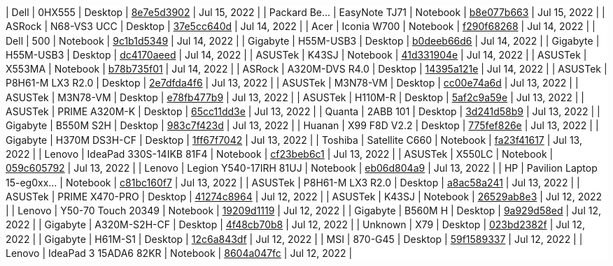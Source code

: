 | Dell          | 0HX555                      | Desktop     | [8e7e5d3902](https://linux-hardware.org/?probe=8e7e5d3902) | Jul 15, 2022 |
| Packard Be... | EasyNote TJ71               | Notebook    | [b8e077b663](https://linux-hardware.org/?probe=b8e077b663) | Jul 15, 2022 |
| ASRock        | N68-VS3 UCC                 | Desktop     | [37e5cc640d](https://linux-hardware.org/?probe=37e5cc640d) | Jul 14, 2022 |
| Acer          | Iconia W700                 | Notebook    | [f290f68268](https://linux-hardware.org/?probe=f290f68268) | Jul 14, 2022 |
| Dell          | 500                         | Notebook    | [9c1b1d5349](https://linux-hardware.org/?probe=9c1b1d5349) | Jul 14, 2022 |
| Gigabyte      | H55M-USB3                   | Desktop     | [b0deeb66d6](https://linux-hardware.org/?probe=b0deeb66d6) | Jul 14, 2022 |
| Gigabyte      | H55M-USB3                   | Desktop     | [dc4170aeed](https://linux-hardware.org/?probe=dc4170aeed) | Jul 14, 2022 |
| ASUSTek       | K43SJ                       | Notebook    | [41d331904e](https://linux-hardware.org/?probe=41d331904e) | Jul 14, 2022 |
| ASUSTek       | X553MA                      | Notebook    | [b78b735f01](https://linux-hardware.org/?probe=b78b735f01) | Jul 14, 2022 |
| ASRock        | A320M-DVS R4.0              | Desktop     | [14395a121e](https://linux-hardware.org/?probe=14395a121e) | Jul 14, 2022 |
| ASUSTek       | P8H61-M LX3 R2.0            | Desktop     | [2e7dfda4f6](https://linux-hardware.org/?probe=2e7dfda4f6) | Jul 13, 2022 |
| ASUSTek       | M3N78-VM                    | Desktop     | [cc00e74a6d](https://linux-hardware.org/?probe=cc00e74a6d) | Jul 13, 2022 |
| ASUSTek       | M3N78-VM                    | Desktop     | [e78fb477b9](https://linux-hardware.org/?probe=e78fb477b9) | Jul 13, 2022 |
| ASUSTek       | H110M-R                     | Desktop     | [5af2c9a59e](https://linux-hardware.org/?probe=5af2c9a59e) | Jul 13, 2022 |
| ASUSTek       | PRIME A320M-K               | Desktop     | [65cc11dd3e](https://linux-hardware.org/?probe=65cc11dd3e) | Jul 13, 2022 |
| Quanta        | 2ABB 101                    | Desktop     | [3d241d58b9](https://linux-hardware.org/?probe=3d241d58b9) | Jul 13, 2022 |
| Gigabyte      | B550M S2H                   | Desktop     | [983c7f423d](https://linux-hardware.org/?probe=983c7f423d) | Jul 13, 2022 |
| Huanan        | X99 F8D V2.2                | Desktop     | [775fef826e](https://linux-hardware.org/?probe=775fef826e) | Jul 13, 2022 |
| Gigabyte      | H370M DS3H-CF               | Desktop     | [1ff67f7042](https://linux-hardware.org/?probe=1ff67f7042) | Jul 13, 2022 |
| Toshiba       | Satellite C660              | Notebook    | [fa23f41617](https://linux-hardware.org/?probe=fa23f41617) | Jul 13, 2022 |
| Lenovo        | IdeaPad 330S-14IKB 81F4     | Notebook    | [cf23beb6c1](https://linux-hardware.org/?probe=cf23beb6c1) | Jul 13, 2022 |
| ASUSTek       | X550LC                      | Notebook    | [059c605792](https://linux-hardware.org/?probe=059c605792) | Jul 13, 2022 |
| Lenovo        | Legion Y540-17IRH 81UJ      | Notebook    | [eb06d804a9](https://linux-hardware.org/?probe=eb06d804a9) | Jul 13, 2022 |
| HP            | Pavilion Laptop 15-eg0xx... | Notebook    | [c81bc160f7](https://linux-hardware.org/?probe=c81bc160f7) | Jul 13, 2022 |
| ASUSTek       | P8H61-M LX3 R2.0            | Desktop     | [a8ac58a241](https://linux-hardware.org/?probe=a8ac58a241) | Jul 13, 2022 |
| ASUSTek       | PRIME X470-PRO              | Desktop     | [41274c8964](https://linux-hardware.org/?probe=41274c8964) | Jul 12, 2022 |
| ASUSTek       | K43SJ                       | Notebook    | [26529ab8e3](https://linux-hardware.org/?probe=26529ab8e3) | Jul 12, 2022 |
| Lenovo        | Y50-70 Touch 20349          | Notebook    | [19209d1119](https://linux-hardware.org/?probe=19209d1119) | Jul 12, 2022 |
| Gigabyte      | B560M H                     | Desktop     | [9a929d58ed](https://linux-hardware.org/?probe=9a929d58ed) | Jul 12, 2022 |
| Gigabyte      | A320M-S2H-CF                | Desktop     | [4f48cb70b8](https://linux-hardware.org/?probe=4f48cb70b8) | Jul 12, 2022 |
| Unknown       | X79                         | Desktop     | [023bd2382f](https://linux-hardware.org/?probe=023bd2382f) | Jul 12, 2022 |
| Gigabyte      | H61M-S1                     | Desktop     | [12c6a843df](https://linux-hardware.org/?probe=12c6a843df) | Jul 12, 2022 |
| MSI           | 870-G45                     | Desktop     | [59f1589337](https://linux-hardware.org/?probe=59f1589337) | Jul 12, 2022 |
| Lenovo        | IdeaPad 3 15ADA6 82KR       | Notebook    | [8604a047fc](https://linux-hardware.org/?probe=8604a047fc) | Jul 12, 2022 |
